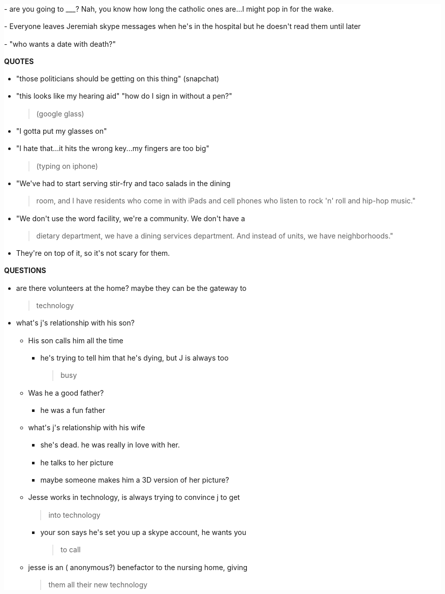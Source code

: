 \- are you going to \_\_\_? Nah, you know how long the catholic ones
are\...I might pop in for the wake.

\- Everyone leaves Jeremiah skype messages when he's in the hospital but
he doesn't read them until later

\- "who wants a date with death?"

**QUOTES**

-   "those politicians should be getting on this thing" (snapchat)

-   "this looks like my hearing aid" "how do I sign in without a pen?"
    > (google glass)

-   "I gotta put my glasses on"

-   "I hate that\...it hits the wrong key\...my fingers are too big"
    > (typing on iphone)

-   "We've had to start serving stir-fry and taco salads in the dining
    > room, and I have residents who come in with iPads and cell phones
    > who listen to rock 'n' roll and hip-hop music."

-   "We don't use the word facility, we're a community. We don't have a
    > dietary department, we have a dining services department. And
    > instead of units, we have neighborhoods."

-   They're on top of it, so it's not scary for them.

**QUESTIONS**

-   are there volunteers at the home? maybe they can be the gateway to
    > technology

-   what's j's relationship with his son?

    -   His son calls him all the time

        -   he's trying to tell him that he's dying, but J is always too
            > busy

    -   Was he a good father?

        -   he was a fun father

    -   what's j's relationship with his wife

        -   she's dead. he was really in love with her.

        -   he talks to her picture

        -   maybe someone makes him a 3D version of her picture?

    -   Jesse works in technology, is always trying to convince j to get
        > into technology

        -   your son says he's set you up a skype account, he wants you
            > to call

    -   jesse is an ( anonymous?) benefactor to the nursing home, giving
        > them all their new technology
